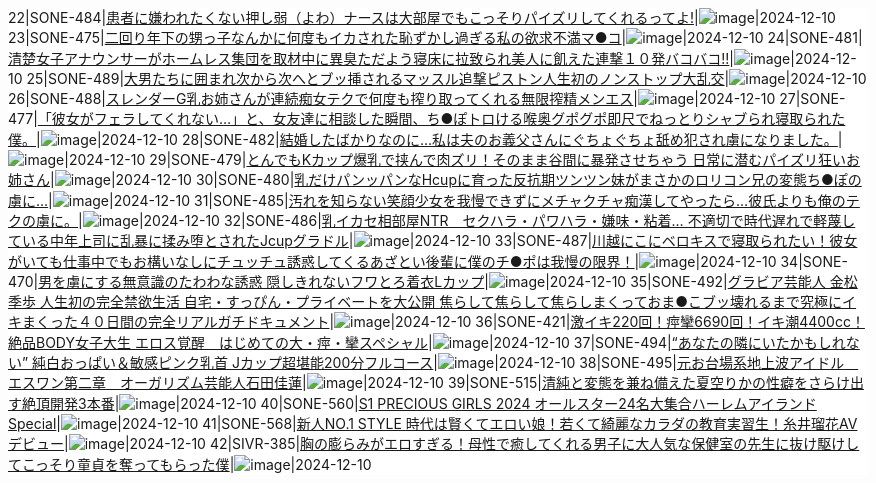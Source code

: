 22|SONE-484|[患者に嫌われたくない押し弱（よわ）ナースは大部屋でもこっそりパイズリしてくれるってよ!](https://www.avmoive.top/index.php/archives/166/)|![image](https://cdn.up-timely.com/image/2/content/76798/jbbEyEkwSkMVGuh2fQTM66KBq7x7H1Mf2dfzgI5j.jpg)|2024-12-10
23|SONE-475|[二回り年下の甥っ子なんかに何度もイカされた恥ずかし過ぎる私の欲求不満マ●コ](https://www.avmoive.top/index.php/archives/165/)|![image](https://cdn.up-timely.com/image/2/content/76787/FaeyqMhqNpLFgImMHAwRHVNeAzl4XBI7jAN2t04z.jpg)|2024-12-10
24|SONE-481|[清楚女子アナウンサーがホームレス集団を取材中に異臭ただよう寝床に拉致られ美人に飢えた連撃１０発バコバコ!!](https://www.avmoive.top/index.php/archives/164/)|![image](https://cdn.up-timely.com/image/2/content/76791/DxsWTJQHBPm0yykE486AcLM2jzMLyTD45sKWUqda.jpg)|2024-12-10
25|SONE-489|[大男たちに囲まれ次から次へとブッ挿されるマッスル追撃ピストン人生初のノンストップ大乱交](https://www.avmoive.top/index.php/archives/163/)|![image](https://cdn.up-timely.com/image/2/content/76779/QnSOTarTNjEgM18NWdAFVMK0DCjzzyk4zWwiQGye.jpg)|2024-12-10
26|SONE-488|[スレンダーG乳お姉さんが連続痴女テクで何度も搾り取ってくれる無限搾精メンエス](https://www.avmoive.top/index.php/archives/162/)|![image](https://cdn.up-timely.com/image/2/content/76800/foxeZiAyoTuxpuTnkic42pBABgamji2kLNfnYQCK.jpg)|2024-12-10
27|SONE-477|[「彼女がフェラしてくれない…」と、女友達に相談した瞬間、ち●ぽトロける喉奥グポグポ即尺でねっとりシャブられ寝取られた僕。](https://www.avmoive.top/index.php/archives/161/)|![image](https://cdn.up-timely.com/image/2/content/76788/qRWkGXvUExSHmiPwi4G7H4yo3Qt7bvOROq82IYuV.jpg)|2024-12-10
28|SONE-482|[結婚したばかりなのに…私は夫のお義父さんにぐちょぐちょ舐め犯され虜になりました。](https://www.avmoive.top/index.php/archives/160/)|![image](https://cdn.up-timely.com/image/2/content/76785/xZKmqJKtJEz3CPdB5NDiyya3zfrpqDF8PJ4Ab01o.jpg)|2024-12-10
29|SONE-479|[とんでもKカップ爆乳で挟んで肉ズリ！そのまま谷間に暴発させちゃう 日常に潜むパイズリ狂いお姉さん](https://www.avmoive.top/index.php/archives/159/)|![image](https://cdn.up-timely.com/image/2/content/76784/qcMIXyDfpbsk2VCeQK1mB3glOufrIbtaIcENsge4.jpg)|2024-12-10
30|SONE-480|[乳だけパンッパンなHcupに育った反抗期ツンツン妹がまさかのロリコン兄の変態ち●ぽの虜に…](https://www.avmoive.top/index.php/archives/158/)|![image](https://cdn.up-timely.com/image/2/content/76795/8lHFGZmW434kwvqsNPlKY2FjB912S5wbtEZzP6x0.jpg)|2024-12-10
31|SONE-485|[汚れを知らない笑顔少女を我慢できずにメチャクチャ痴漢してやったら…彼氏よりも俺のテクの虜に。](https://www.avmoive.top/index.php/archives/157/)|![image](https://cdn.up-timely.com/image/2/content/76794/fUw7kfXOzEqoMDBiiicchE7Z6XmrISVaqA2TAQjM.jpg)|2024-12-10
32|SONE-486|[乳イカセ相部屋NTR　セクハラ・パワハラ・嫌味・粘着… 不適切で時代遅れで軽蔑している中年上司に乱暴に揉み堕とされたJcupグラドル](https://www.avmoive.top/index.php/archives/156/)|![image](https://cdn.up-timely.com/image/2/content/76796/cF2pXjIxqsiwGPdEJhnmEJ8Qmis8SW2dP44VjEBU.jpg)|2024-12-10
33|SONE-487|[川越にこにベロキスで寝取られたい！彼女がいても仕事中でもお構いなしにチュッチュ誘惑してくるあざとい後輩に僕のチ●ポは我慢の限界！](https://www.avmoive.top/index.php/archives/155/)|![image](https://cdn.up-timely.com/image/2/content/76799/JvIvFolfszAGTMCFC5BQw0xIO00plgvlJX8VOMf8.jpg)|2024-12-10
34|SONE-470|[男を虜にする無意識のたわわな誘惑 隠しきれないフワとろ着衣Lカップ](https://www.avmoive.top/index.php/archives/154/)|![image](https://cdn.up-timely.com/image/2/content/76789/Jyjv8kdPZbGEFSZP4SGZcFtxujaYk6jlkEP3bMNW.jpg)|2024-12-10
35|SONE-492|[グラビア芸能人 金松季歩 人生初の完全禁欲生活 自宅・すっぴん・プライベートを大公開 焦らして焦らして焦らしまくっておま●こブッ壊れるまで究極にイキまくった４０日間の完全リアルガチドキュメント](https://www.avmoive.top/index.php/archives/153/)|![image](https://cdn.up-timely.com/image/2/content/76786/rlrDXdGkeNhHppXdcXMkACVDMtw75b2cxT4OEWzS.jpg)|2024-12-10
36|SONE-421|[激イキ220回！痙攣6690回！イキ潮4400cc！ 絶品BODY女子大生 エロス覚醒　はじめての大・痙・攣スペシャル](https://www.avmoive.top/index.php/archives/152/)|![image](https://cdn.up-timely.com/image/2/content/76781/FH4l2ArNPZDJaABVz8hrFEXjUeqg32ek0jqG9XoV.jpg)|2024-12-10
37|SONE-494|[“あなたの隣にいたかもしれない” 純白おっぱい＆敏感ピンク乳首 Jカップ超堪能200分フルコース](https://www.avmoive.top/index.php/archives/151/)|![image](https://cdn.up-timely.com/image/2/content/76780/WgA2HeSwZn2chZEY0biBlIRzXG2ZY9rQJsenMPP0.jpg)|2024-12-10
38|SONE-495|[元お台場系地上波アイドル　エスワン第二章　オーガリズム芸能人石田佳蓮](https://www.avmoive.top/index.php/archives/150/)|![image](https://cdn.up-timely.com/image/2/content/76792/E1D3xbilwRWlNXH2ns0qp9RtfA6Pb3wS3D8mPf8c.jpg)|2024-12-10
39|SONE-515|[清純と変態を兼ね備えた夏空りかの性癖をさらけ出す絶頂開発3本番](https://www.avmoive.top/index.php/archives/149/)|![image](https://cdn.up-timely.com/image/2/content/76793/RAs6GLXBDDcSsmbQEQXMX8sN3Qrm0lRJFQCu0ThC.jpg)|2024-12-10
40|SONE-560|[S1 PRECIOUS GIRLS 2024 オールスター24名大集合ハーレムアイランドSpecial](https://www.avmoive.top/index.php/archives/148/)|![image](https://cdn.up-timely.com/image/2/content/76417/QVaajXTahCHzDwn9nFQPpxULaj6Qt2oCon4pTQHF.jpg)|2024-12-10
41|SONE-568|[新人NO.1 STYLE 時代は賢くてエロい娘！若くて綺麗なカラダの教育実習生！糸井瑠花AVデビュー](https://www.avmoive.top/index.php/archives/147/)|![image](https://cdn.up-timely.com/image/2/content/76797/vm2eptqmRfTb3bCJ36Dzmv3aIbm1vRaqqG9O2Ygx.jpg)|2024-12-10
42|SIVR-385|[胸の膨らみがエロすぎる！母性で癒してくれる男子に大人気な保健室の先生に抜け駆けしてこっそり童貞を奪ってもらった僕](https://www.avmoive.top/index.php/archives/146/)|![image](https://cdn.up-timely.com/image/2/content/76768/qBYJAPWxeStheGsh74pac7ZrzjOhj1qWqtZNsCiz.jpg)|2024-12-10